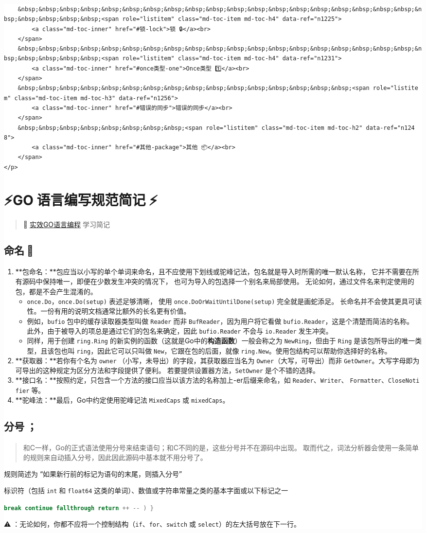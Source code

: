 		&nbsp;&nbsp;&nbsp;&nbsp;&nbsp;&nbsp;&nbsp;&nbsp;&nbsp;&nbsp;&nbsp;&nbsp;&nbsp;&nbsp;&nbsp;&nbsp;&nbsp;&nbsp;&nbsp;&nbsp;&nbsp;&nbsp;&nbsp;&nbsp;<span role="listitem" class="md-toc-item md-toc-h4" data-ref="n1225">
			<a class="md-toc-inner" href="#锁-lock">锁 🔒</a><br>
		</span>
		&nbsp;&nbsp;&nbsp;&nbsp;&nbsp;&nbsp;&nbsp;&nbsp;&nbsp;&nbsp;&nbsp;&nbsp;&nbsp;&nbsp;&nbsp;&nbsp;&nbsp;&nbsp;&nbsp;&nbsp;&nbsp;&nbsp;&nbsp;&nbsp;<span role="listitem" class="md-toc-item md-toc-h4" data-ref="n1231">
			<a class="md-toc-inner" href="#once类型-one">Once类型 1️⃣</a><br>
		</span>
		&nbsp;&nbsp;&nbsp;&nbsp;&nbsp;&nbsp;&nbsp;&nbsp;&nbsp;&nbsp;&nbsp;&nbsp;&nbsp;&nbsp;&nbsp;&nbsp;<span role="listitem" class="md-toc-item md-toc-h3" data-ref="n1256">
			<a class="md-toc-inner" href="#错误的同步">错误的同步</a><br>
		</span>
		&nbsp;&nbsp;&nbsp;&nbsp;&nbsp;&nbsp;&nbsp;&nbsp;<span role="listitem" class="md-toc-item md-toc-h2" data-ref="n1248">
			<a class="md-toc-inner" href="#其他-package">其他 📦</a><br>
		</span>
	</p>
</div>

# :zap:GO 语言编写规范简记 :zap:

>:link: [实效GO语言编程](https://go-zh.org/doc/effective_go.html#%E5%90%8D%E7%A7%B0) 学习简记

## 命名 :memo:

1. **包命名：**包应当以小写的单个单词来命名，且不应使用下划线或驼峰记法，包名就是导入时所需的唯一默认名称， 它并不需要在所有源码中保持唯一，即便在少数发生冲突的情况下， 也可为导入的包选择一个别名来局部使用。 无论如何，通过文件名来判定使用的包，都是不会产生混淆的。
   *  `once.Do`，`once.Do(setup)` 表述足够清晰， 使用 `once.DoOrWaitUntilDone(setup)` 完全就是画蛇添足。 长命名并不会使其更具可读性。一份有用的说明文档通常比额外的长名更有价值。
   * 例如，`bufio` 包中的缓存读取器类型叫做 `Reader` 而非 `BufReader`，因为用户将它看做 `bufio.Reader`，这是个清楚而简洁的名称。 此外，由于被导入的项总是通过它们的包名来确定，因此 `bufio.Reader` 不会与 `io.Reader` 发生冲突。
   * 同样，用于创建 `ring.Ring` 的新实例的函数（这就是Go中的**构造函数**）一般会称之为 `NewRing`，但由于 `Ring` 是该包所导出的唯一类型，且该包也叫 `ring`，因此它可以只叫做 `New`，它跟在包的后面，就像 `ring.New`。使用包结构可以帮助你选择好的名称。
2. **获取器：**若你有个名为 `owner` （小写，未导出）的字段，其获取器应当名为 `Owner`（大写，可导出）而非 `GetOwner`。大写字母即为可导出的这种规定为区分方法和字段提供了便利。 若要提供设置器方法，`SetOwner` 是个不错的选择。
3. **接口名：**按照约定，只包含一个方法的接口应当以该方法的名称加上-er后缀来命名，如 `Reader`、`Writer`、 `Formatter`、`CloseNotifier` 等。
4. **驼峰法：**最后，Go中约定使用驼峰记法 `MixedCaps` 或 `mixedCaps`。

## 分号 ；

> 和C一样，Go的正式语法使用分号来结束语句；和C不同的是，这些分号并不在源码中出现。 取而代之，词法分析器会使用一条简单的规则来自动插入分号，因此因此源码中基本就不用分号了。

 规则简述为 “如果新行前的标记为语句的末尾，则插入分号”

标识符（包括 `int` 和 `float64` 这类的单词）、数值或字符串常量之类的基本字面或以下标记之一
```go
break continue fallthrough return ++ -- ) }
```

:warning: ：无论如何，你都不应将一个控制结构（`if`、`for`、`switch` 或 `select`）的左大括号放在下一行。
